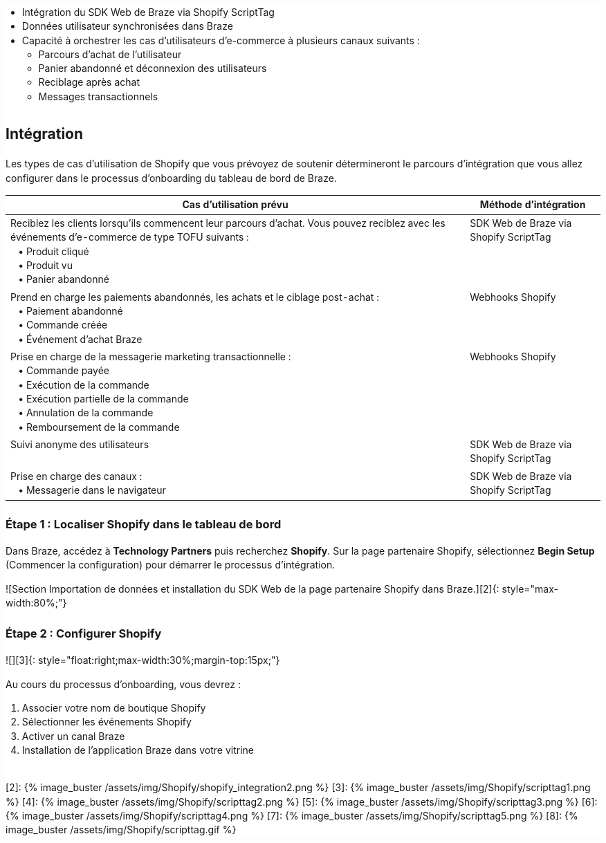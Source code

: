 - Intégration du SDK Web de Braze via Shopify ScriptTag
- Données utilisateur synchronisées dans Braze
- Capacité à orchestrer les cas d’utilisateurs d’e-commerce à plusieurs canaux suivants :
   - Parcours d’achat de l’utilisateur
   - Panier abandonné et déconnexion des utilisateurs
   - Reciblage après achat
   - Messages transactionnels

## Intégration

Les types de cas d’utilisation de Shopify que vous prévoyez de soutenir détermineront le parcours d’intégration que vous allez configurer dans le processus d’onboarding du tableau de bord de Braze.

<style>
    table {
        table-layout: fixed;
        width: 100%;
    }
    table td {
    word-break: break-word;
    }
</style>

| Cas d’utilisation prévu | Méthode d’intégration |
| -------- | ------------------ |
| Reciblez les clients lorsqu’ils commencent leur parcours d’achat. Vous pouvez reciblez avec les événements d’e-commerce de type TOFU suivants :<br>   • Produit cliqué<br>   • Produit vu<br>   • Panier abandonné | SDK Web de Braze via Shopify ScriptTag |
| Prend en charge les paiements abandonnés, les achats et le ciblage post-achat :<br>   • Paiement abandonné<br>   • Commande créée<br>   • Événement d’achat Braze | Webhooks Shopify |
| Prise en charge de la messagerie marketing transactionnelle :<br>   • Commande payée<br>   • Exécution de la commande<br>   • Exécution partielle de la commande<br>   • Annulation de la commande<br>   • Remboursement de la commande | Webhooks Shopify |
|Suivi anonyme des utilisateurs | SDK Web de Braze via Shopify ScriptTag |
| Prise en charge des canaux :<br>   • Messagerie dans le navigateur | SDK Web de Braze via Shopify ScriptTag |

### Étape 1 : Localiser Shopify dans le tableau de bord
Dans Braze, accédez à **Technology Partners** puis recherchez **Shopify**. Sur la page partenaire Shopify, sélectionnez **Begin Setup** (Commencer la configuration) pour démarrer le processus d’intégration.

![Section Importation de données et installation du SDK Web de la page partenaire Shopify dans Braze.][2]{: style="max-width:80%;"}

### Étape 2 : Configurer Shopify
![][3]{: style="float:right;max-width:30%;margin-top:15px;"} 

Au cours du processus d’onboarding, vous devrez :
1. Associer votre nom de boutique Shopify
2. Sélectionner les événements Shopify
3. Activer un canal Braze
4. Installation de l’application Braze dans votre vitrine
<br><br>


[2]: {% image_buster /assets/img/Shopify/shopify_integration2.png %} 
[3]: {% image_buster /assets/img/Shopify/scripttag1.png %} 
[4]: {% image_buster /assets/img/Shopify/scripttag2.png %} 
[5]: {% image_buster /assets/img/Shopify/scripttag3.png %} 
[6]: {% image_buster /assets/img/Shopify/scripttag4.png %} 
[7]: {% image_buster /assets/img/Shopify/scripttag5.png %} 
[8]: {% image_buster /assets/img/Shopify/scripttag.gif %} 